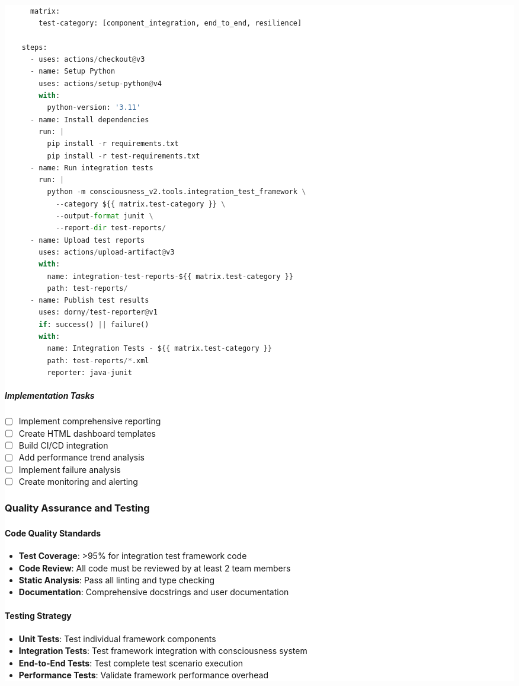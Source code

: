 ```python
      matrix:
        test-category: [component_integration, end_to_end, resilience]
    
    steps:
      - uses: actions/checkout@v3
      - name: Setup Python
        uses: actions/setup-python@v4
        with:
          python-version: '3.11'
      - name: Install dependencies
        run: |
          pip install -r requirements.txt
          pip install -r test-requirements.txt
      - name: Run integration tests
        run: |
          python -m consciousness_v2.tools.integration_test_framework \
            --category ${{ matrix.test-category }} \
            --output-format junit \
            --report-dir test-reports/
      - name: Upload test reports
        uses: actions/upload-artifact@v3
        with:
          name: integration-test-reports-${{ matrix.test-category }}
          path: test-reports/
      - name: Publish test results
        uses: dorny/test-reporter@v1
        if: success() || failure()
        with:
          name: Integration Tests - ${{ matrix.test-category }}
          path: test-reports/*.xml
          reporter: java-junit
```

##### Implementation Tasks
- [ ] Implement comprehensive reporting
- [ ] Create HTML dashboard templates
- [ ] Build CI/CD integration
- [ ] Add performance trend analysis
- [ ] Implement failure analysis
- [ ] Create monitoring and alerting

### Quality Assurance and Testing

#### Code Quality Standards
- **Test Coverage**: >95% for integration test framework code
- **Code Review**: All code must be reviewed by at least 2 team members
- **Static Analysis**: Pass all linting and type checking
- **Documentation**: Comprehensive docstrings and user documentation

#### Testing Strategy
- **Unit Tests**: Test individual framework components
- **Integration Tests**: Test framework integration with consciousness system
- **End-to-End Tests**: Test complete test scenario execution
- **Performance Tests**: Validate framework performance overhead
